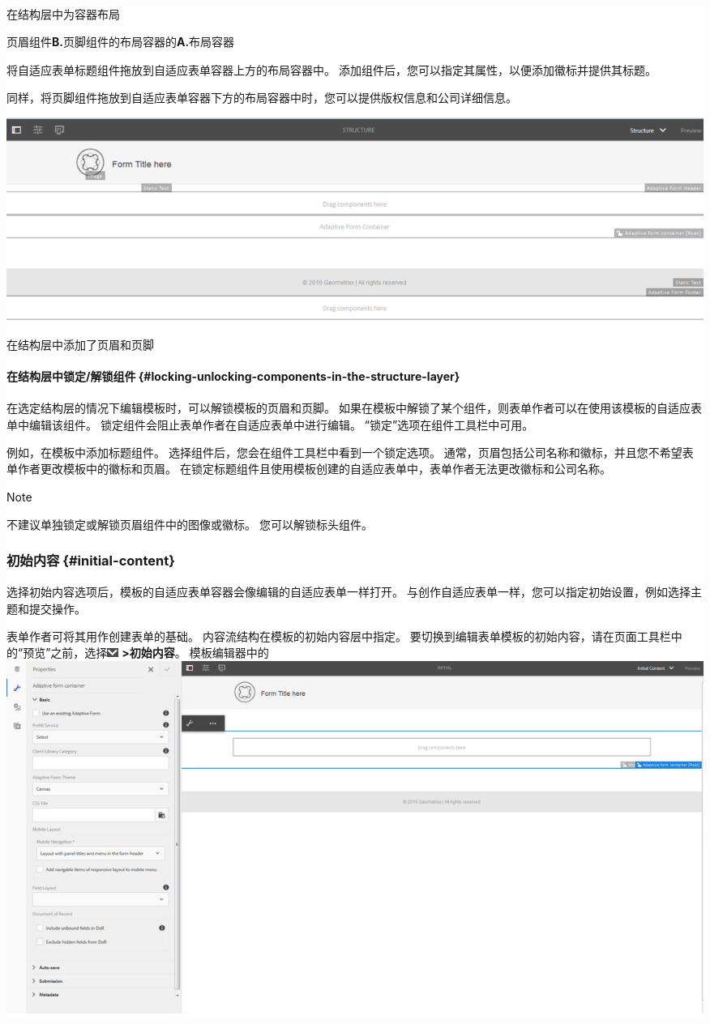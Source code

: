 在结构层中为容器布局

页眉组件&#x200B;**B.**&#x200B;页脚组件的布局容器的&#x200B;**A.**&#x200B;布局容器

将自适应表单标题组件拖放到自适应表单容器上方的布局容器中。 添加组件后，您可以指定其属性，以便添加徽标并提供其标题。

同样，将页脚组件拖放到自适应表单容器下方的布局容器中时，您可以提供版权信息和公司详细信息。

![在结构层中添加了页眉和页脚](assets/header-and-footer.png)

在结构层中添加了页眉和页脚

#### 在结构层中锁定/解锁组件 {#locking-unlocking-components-in-the-structure-layer}

在选定结构层的情况下编辑模板时，可以解锁模板的页眉和页脚。 如果在模板中解锁了某个组件，则表单作者可以在使用该模板的自适应表单中编辑该组件。 锁定组件会阻止表单作者在自适应表单中进行编辑。 “锁定”选项在组件工具栏中可用。

例如，在模板中添加标题组件。 选择组件后，您会在组件工具栏中看到一个锁定选项。 通常，页眉包括公司名称和徽标，并且您不希望表单作者更改模板中的徽标和页眉。 在锁定标题组件且使用模板创建的自适应表单中，表单作者无法更改徽标和公司名称。

>[!NOTE]
>
>不建议单独锁定或解锁页眉组件中的图像或徽标。 您可以解锁标头组件。

### 初始内容 {#initial-content}

选择初始内容选项后，模板的自适应表单容器会像编辑的自适应表单一样打开。 与创作自适应表单一样，您可以指定初始设置，例如选择主题和提交操作。

表单作者可将其用作创建表单的基础。 内容流结构在模板的初始内容层中指定。 要切换到编辑表单模板的初始内容，请在页面工具栏中的“预览”之前，选择![画布下拉列表](assets/canvas-drop-down.png) **>初始内容**。
模板编辑器中的![初始内容层](assets/initial-content-layer.png)